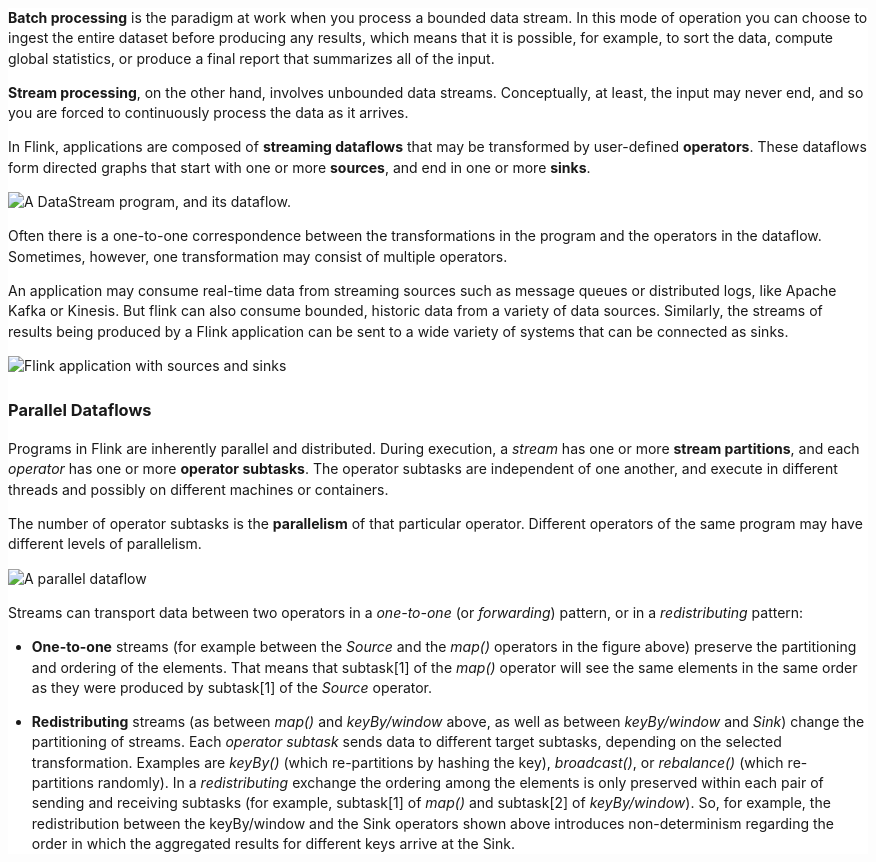 **Batch processing** is the paradigm at work when you process a bounded data stream. In this mode of
operation you can choose to ingest the entire dataset before producing any results, which means that
it is possible, for example, to sort the data, compute global statistics, or produce a final report
that summarizes all of the input.

**Stream processing**, on the other hand, involves unbounded data streams. Conceptually, at least,
the input may never end, and so you are forced to continuously process the data as it arrives. 

In Flink, applications are composed of **streaming dataflows** that may be transformed by
user-defined **operators**. These dataflows form directed graphs that start with one or more
**sources**, and end in one or more **sinks**.

<img src="{{ site.baseurl }}/fig/program_dataflow.svg" alt="A DataStream program, and its dataflow." class="offset" width="80%" />

Often there is a one-to-one correspondence between the transformations in the program and the
operators in the dataflow. Sometimes, however, one transformation may consist of multiple operators.

An application may consume real-time data from streaming sources such as message queues or
distributed logs, like Apache Kafka or Kinesis. But flink can also consume bounded, historic data
from a variety of data sources. Similarly, the streams of results being produced by a Flink
application can be sent to a wide variety of systems that can be connected as sinks.

<img src="{{ site.baseurl }}/fig/flink-application-sources-sinks.png" alt="Flink application with sources and sinks" class="offset" width="90%" />

### Parallel Dataflows

Programs in Flink are inherently parallel and distributed. During execution, a
*stream* has one or more **stream partitions**, and each *operator* has one or
more **operator subtasks**. The operator subtasks are independent of one
another, and execute in different threads and possibly on different machines or
containers.

The number of operator subtasks is the **parallelism** of that particular
operator.
Different operators of the same program may have different levels of
parallelism.

<img src="{{ site.baseurl }}/fig/parallel_dataflow.svg" alt="A parallel dataflow" class="offset" width="80%" />

Streams can transport data between two operators in a *one-to-one* (or
*forwarding*) pattern, or in a *redistributing* pattern:

  - **One-to-one** streams (for example between the *Source* and the *map()*
    operators in the figure above) preserve the partitioning and ordering of
    the elements. That means that subtask[1] of the *map()* operator will see
    the same elements in the same order as they were produced by subtask[1] of
    the *Source* operator.

  - **Redistributing** streams (as between *map()* and *keyBy/window* above, as
    well as between *keyBy/window* and *Sink*) change the partitioning of
    streams. Each *operator subtask* sends data to different target subtasks,
    depending on the selected transformation. Examples are *keyBy()* (which
    re-partitions by hashing the key), *broadcast()*, or *rebalance()* (which
    re-partitions randomly). In a *redistributing* exchange the ordering among
    the elements is only preserved within each pair of sending and receiving
    subtasks (for example, subtask[1] of *map()* and subtask[2] of
    *keyBy/window*). So, for example, the redistribution between the keyBy/window and
    the Sink operators shown above introduces non-determinism regarding the 
    order in which the aggregated results for different keys arrive at the Sink.
